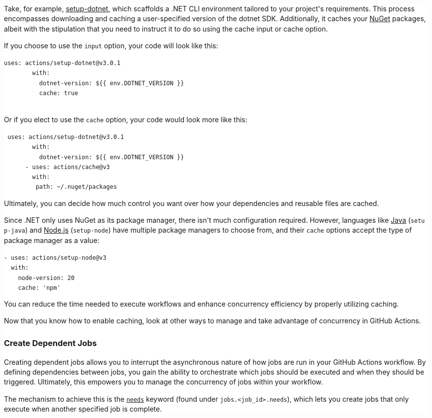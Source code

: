 Take, for example, [setup-dotnet](https://github.com/actions/setup-dotnet), which scaffolds a .NET CLI environment tailored to your project's requirements. This process encompasses downloading and caching a user-specified version of the dotnet SDK. Additionally, it caches your [NuGet](https://www.nuget.org/) packages, albeit with the stipulation that you need to instruct it to do so using the cache input or cache option.

If you choose to use the `input` option, your code will look like this:

~~~{.YAML caption=""}
uses: actions/setup-dotnet@v3.0.1
        with:
          dotnet-version: ${{ env.DOTNET_VERSION }}
          cache: true
     
~~~

Or if you elect to use the `cache` option, your code would look more like this:

~~~{.YAML caption=""}
 uses: actions/setup-dotnet@v3.0.1
        with:
          dotnet-version: ${{ env.DOTNET_VERSION }}      
      - uses: actions/cache@v3
        with:
         path: ~/.nuget/packages
~~~

Ultimately, you can decide how much control you want over how your dependencies and reusable files are cached.

Since .NET only uses NuGet as its package manager, there isn't much configuration required. However, languages like [Java](https://www.java.com/) (`setup-java`) and [Node.js](https://nodejs.org/en/) (`setup-node`) have multiple package managers to choose from, and their `cache` options accept the type of package manager as a value:

~~~{.YAML caption=""}
- uses: actions/setup-node@v3
  with:
    node-version: 20
    cache: 'npm'
~~~

You can reduce the time needed to execute workflows and enhance concurrency efficiency by properly utilizing caching.

Now that you know how to enable caching, look at other ways to manage and take advantage of concurrency in GitHub Actions.

### Create Dependent Jobs

Creating dependent jobs allows you to interrupt the asynchronous nature of how jobs are run in your GitHub Actions workflow. By defining dependencies between jobs, you gain the ability to orchestrate which jobs should be executed and when they should be triggered. Ultimately, this empowers you to manage the concurrency of jobs within your workflow.

The mechanism to achieve this is the [`needs`](https://docs.github.com/en/actions/using-jobs/using-jobs-in-a-workflow#defining-prerequisite-jobs) keyword (found under `jobs.<job_id>.needs`), which lets you create jobs that only execute when another specified job is complete.

